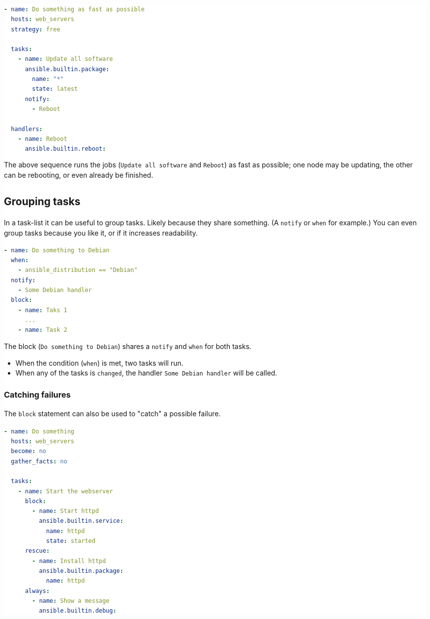 ```yaml
- name: Do something as fast as possible
  hosts: web_servers
  strategy: free

  tasks:
    - name: Update all software
      ansible.builtin.package:
        name: "*"
        state: latest
      notify:
        - Reboot

  handlers:
    - name: Reboot
      ansible.builtin.reboot:
```

The above sequence runs the jobs (`Update all software` and `Reboot`) as fast as possible; one node may be updating, the other can be rebooting, or even already be finished.

## Grouping tasks

In a task-list it can be useful to group tasks. Likely because they share something. (A `notify` or `when` for example.) You can even group tasks because you like it, or if it increases readability.

```yaml
- name: Do something to Debian
  when:
    - ansible_distribution == "Debian"
  notify:
    - Some Debian handler
  block:
    - name: Taks 1
      ...
    - name: Task 2
```

The block (`Do something to Debian`) shares a `notify` and `when` for both tasks. 

- When the condition (`when`) is met, two tasks will run.
- When any of the tasks is `changed`, the handler `Some Debian handler` will be called.

### Catching failures

The `block` statement can also be used to "catch" a possible failure.

```yaml
- name: Do something
  hosts: web_servers
  become: no
  gather_facts: no

  tasks:
    - name: Start the webserver
      block:
        - name: Start httpd
          ansible.builtin.service:
            name: httpd
            state: started
      rescue:
        - name: Install httpd
          ansible.builtin.package:
            name: httpd
      always:
        - name: Show a message
          ansible.builtin.debug:
```